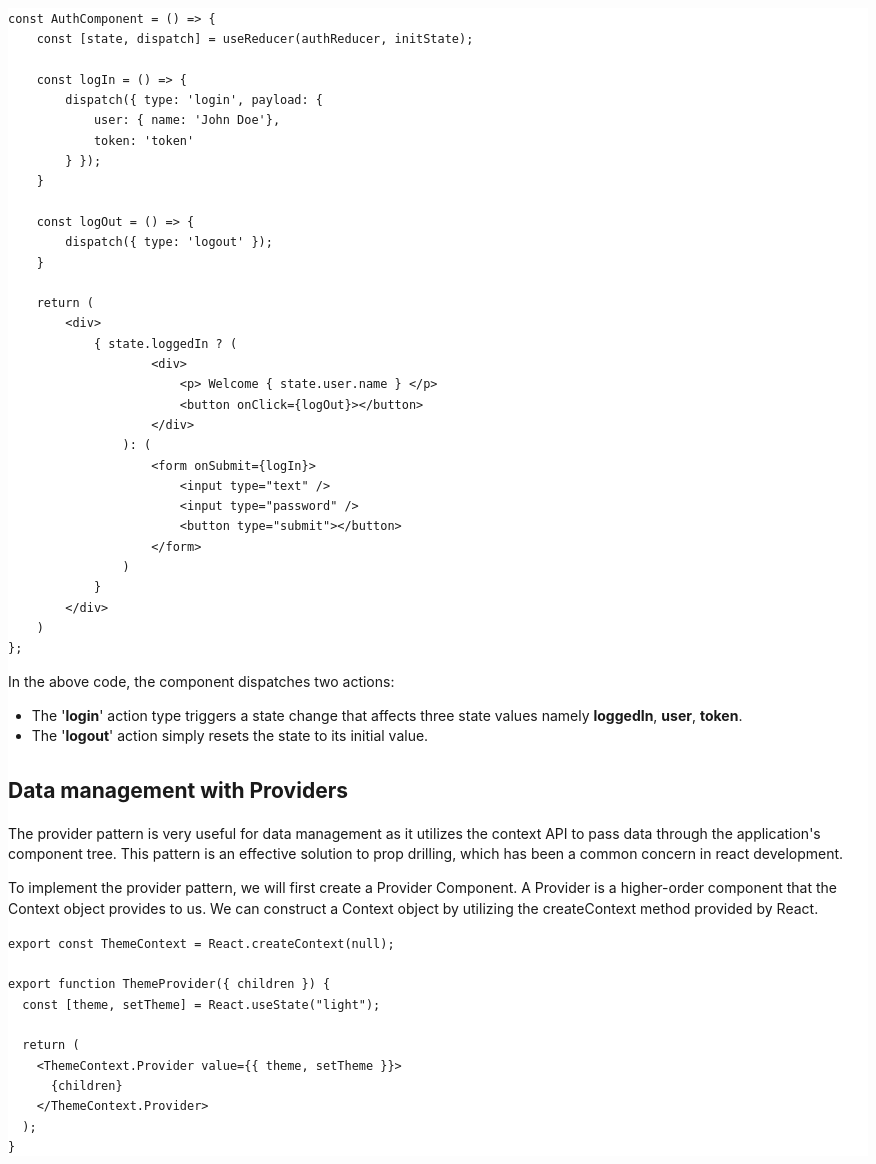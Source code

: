 ```tsx
const AuthComponent = () => {
    const [state, dispatch] = useReducer(authReducer, initState);

    const logIn = () => {
        dispatch({ type: 'login', payload: { 
            user: { name: 'John Doe'},
            token: 'token' 
        } });
    }

    const logOut = () => {
        dispatch({ type: 'logout' });
    }

    return (
        <div>
            { state.loggedIn ? (
                    <div>
                        <p> Welcome { state.user.name } </p>
                        <button onClick={logOut}></button>
                    </div>
                ): (
                    <form onSubmit={logIn}>
                        <input type="text" />
                        <input type="password" />
                        <button type="submit"></button>
                    </form>
                )
            }
        </div>
    )
};
```

In the above code, the component dispatches two actions:

* The '**login**' action type triggers a state change that affects three state values namely **loggedIn**, **user**, **token**. 
* The '**logout**' action simply resets the state to its initial value.


## Data management with Providers

The provider pattern is very useful for data management as it utilizes the context API to pass data through the application's component tree. This pattern is an effective solution to prop drilling, which has been a common concern in react development.


To implement the provider pattern, we will first create a Provider Component. A Provider is a higher-order component that the Context object provides to us. We can construct a Context object by utilizing the createContext method provided by React.

```tsx
export const ThemeContext = React.createContext(null);

export function ThemeProvider({ children }) {
  const [theme, setTheme] = React.useState("light");

  return (
    <ThemeContext.Provider value={{ theme, setTheme }}>
      {children}
    </ThemeContext.Provider>
  );
}
```
